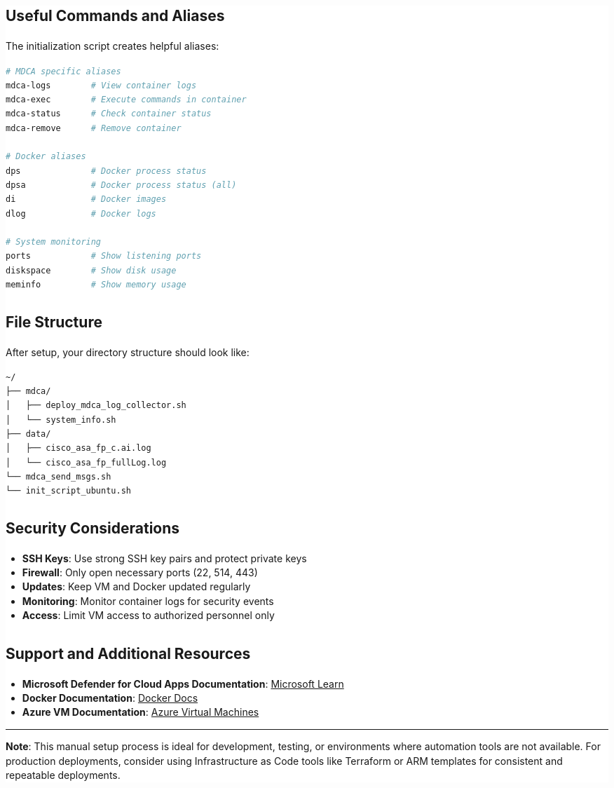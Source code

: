 ## Useful Commands and Aliases

The initialization script creates helpful aliases:

```bash
# MDCA specific aliases
mdca-logs        # View container logs
mdca-exec        # Execute commands in container
mdca-status      # Check container status
mdca-remove      # Remove container

# Docker aliases
dps              # Docker process status
dpsa             # Docker process status (all)
di               # Docker images
dlog             # Docker logs

# System monitoring
ports            # Show listening ports
diskspace        # Show disk usage
meminfo          # Show memory usage
```

## File Structure

After setup, your directory structure should look like:

```
~/
├── mdca/
│   ├── deploy_mdca_log_collector.sh
│   └── system_info.sh
├── data/
│   ├── cisco_asa_fp_c.ai.log
│   └── cisco_asa_fp_fullLog.log
└── mdca_send_msgs.sh
└── init_script_ubuntu.sh
```

## Security Considerations

- **SSH Keys**: Use strong SSH key pairs and protect private keys
- **Firewall**: Only open necessary ports (22, 514, 443)
- **Updates**: Keep VM and Docker updated regularly
- **Monitoring**: Monitor container logs for security events
- **Access**: Limit VM access to authorized personnel only

## Support and Additional Resources

- **Microsoft Defender for Cloud Apps Documentation**: [Microsoft Learn](https://learn.microsoft.com/en-us/defender-cloud-apps/)
- **Docker Documentation**: [Docker Docs](https://docs.docker.com/)
- **Azure VM Documentation**: [Azure Virtual Machines](https://learn.microsoft.com/en-us/azure/virtual-machines/)

---

**Note**: This manual setup process is ideal for development, testing, or environments where automation tools are not available. For production deployments, consider using Infrastructure as Code tools like Terraform or ARM templates for consistent and repeatable deployments.
